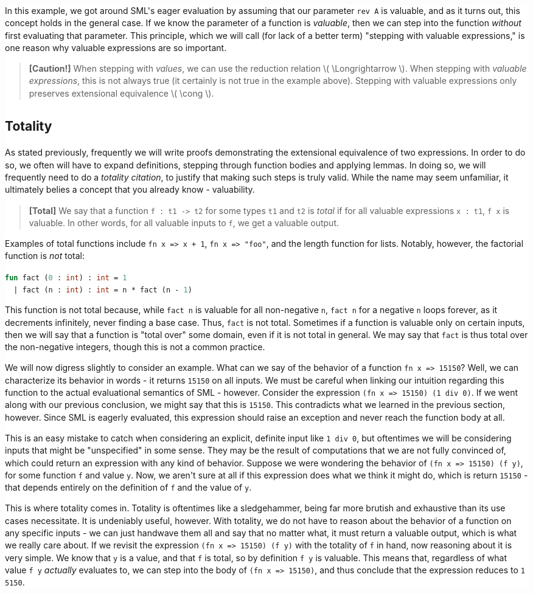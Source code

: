 In this example, we got around SML's eager evaluation by assuming that our parameter `rev A` is valuable, and as it turns out, this concept holds in the general case. If we know the parameter of a function is _valuable_, then we can step into the function _without_ first evaluating that parameter. This principle, which we will call (for lack of a better term) "stepping with valuable expressions," is one reason why valuable expressions are so important.

> **[Caution!]** When stepping with _values_, we can use the reduction relation \\( \Longrightarrow \\). When stepping with _valuable expressions_, this is not always true (it certainly is not true in the example above). Stepping with valuable expressions only preserves extensional equivalence \\( \cong \\).

## Totality

As stated previously, frequently we will write proofs demonstrating the extensional equivalence of two expressions. In order to do so, we often will have to expand definitions, stepping through function bodies and applying lemmas. In doing so, we will frequently need to do a _totality citation_, to justify that making such steps is truly valid. While the name may seem unfamiliar, it ultimately belies a concept that you already know - valuability.

> **[Total]** We say that a function `f : t1 -> t2` for some types `t1` and `t2` is _total_ if for all valuable expressions `x : t1`, `f x` is valuable. In other words, for all valuable inputs to `f`, we get a valuable output.

Examples of total functions include `fn x => x + 1`, `fn x => "foo"`, and the length function for lists. Notably, however, the factorial function is _not_ total:

```sml
fun fact (0 : int) : int = 1
  | fact (n : int) : int = n * fact (n - 1)
```

This function is not total because, while `fact n` is valuable for all non-negative `n`, `fact n` for a negative `n` loops forever, as it decrements infinitely, never finding a base case. Thus, `fact` is not total. Sometimes if a function is valuable only on certain inputs, then we will say that a function is "total over" some domain, even if it is not total in general. We may say that `fact` is thus total over the non-negative integers, though this is not a common practice.

We will now digress slightly to consider an example. What can we say of the behavior of a function `fn x => 15150`? Well, we can characterize its behavior in words - it returns `15150` on all inputs. We must be careful when linking our intuition regarding this function to the actual evaluational semantics of SML - however. Consider the expression `(fn x => 15150) (1 div 0)`. If we went along with our previous conclusion, we might say that this is `15150`. This contradicts what we learned in the previous section, however. Since SML is eagerly evaluated, this expression should raise an exception and never reach the function body at all.

This is an easy mistake to catch when considering an explicit, definite input like `1 div 0`, but oftentimes we will be considering inputs that might be "unspecified" in some sense. They may be the result of computations that we are not fully convinced of, which could return an expression with any kind of behavior. Suppose we were wondering the behavior of `(fn x => 15150) (f y)`, for some function `f` and value `y`. Now, we aren't sure at all if this expression does what we think it might do, which is return `15150` - that depends entirely on the definition of `f` and the value of `y`.

This is where totality comes in. Totality is oftentimes like a sledgehammer, being far more brutish and exhaustive than its use cases necessitate. It is undeniably useful, however. With totality, we do not have to reason about the behavior of a function on any specific inputs - we can just handwave them all and say that no matter what, it must return a valuable output, which is what we really care about. If we revisit the expression `(fn x => 15150) (f y)` with the totality of `f` in hand, now reasoning about it is very simple. We know that `y` is a value, and that `f` is total, so by definition `f y` is valuable. This means that, regardless of what value `f y` _actually_ evaluates to, we can step into the body of `(fn x => 15150)`, and thus conclude that the expression reduces to `15150`.
